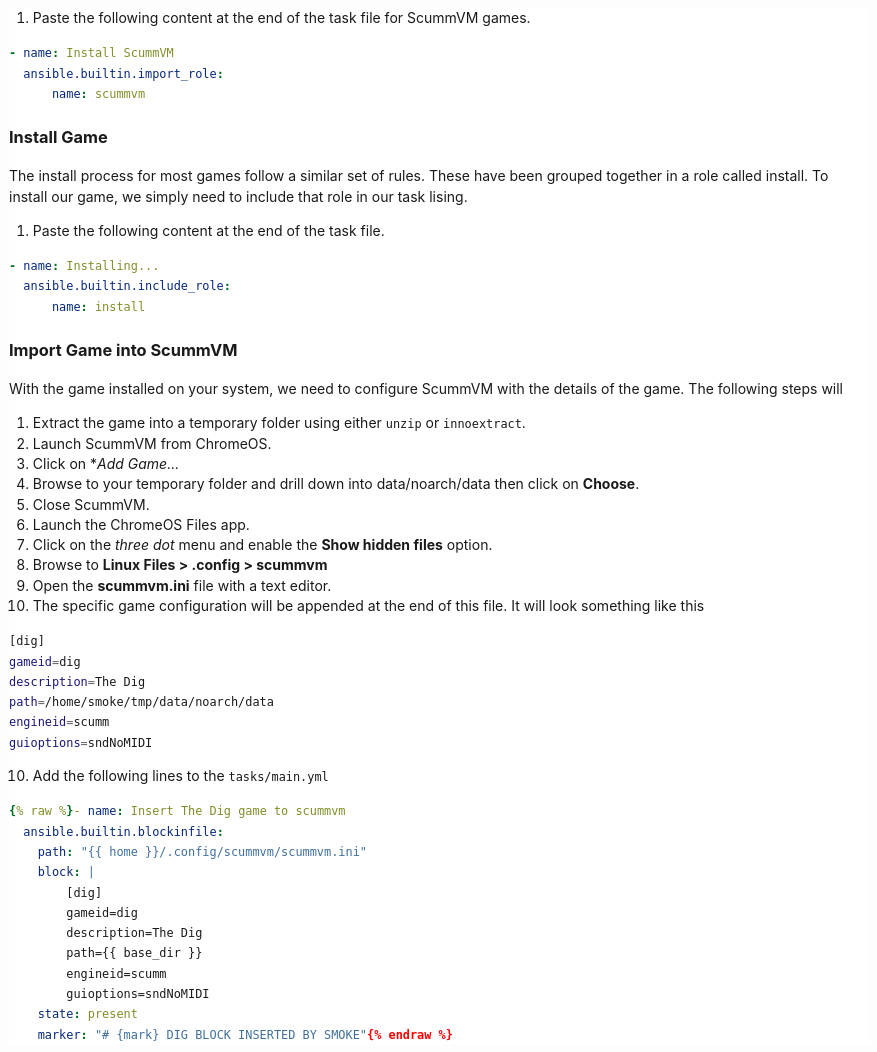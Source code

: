 1. Paste the following content at the end of the task file for ScummVM games.

~~~yaml
- name: Install ScummVM
  ansible.builtin.import_role:
      name: scummvm
~~~

### Install Game
The install process for most games follow a similar set of rules.  These have been grouped together in a role called install.  To install our game, we simply need to include that role in our task lising.

1. Paste the following content at the end of the task file.

~~~yaml
- name: Installing...
  ansible.builtin.include_role:
      name: install
~~~

### Import Game into ScummVM
With the game installed on your system, we need to configure ScummVM with the details of the game.  The following steps will 

1. Extract the game into a temporary folder using either `unzip` or `innoextract`.
2. Launch ScummVM from ChromeOS.
3. Click on **Add Game...*
4. Browse to your temporary folder and drill down into data/noarch/data then click on **Choose**.
5. Close ScummVM.
6. Launch the ChromeOS Files app.
7. Click on the *three dot* menu and enable the **Show hidden files** option.
7. Browse to **Linux Files > .config > scummvm**
8. Open the **scummvm.ini** file with a text editor.
9. The specific game configuration will be appended at the end of this file.  It will look something like this

~~~bash
[dig]
gameid=dig
description=The Dig
path=/home/smoke/tmp/data/noarch/data
engineid=scumm
guioptions=sndNoMIDI 
~~~

10. Add the following lines to the `tasks/main.yml`

~~~yaml
{% raw %}- name: Insert The Dig game to scummvm
  ansible.builtin.blockinfile:
    path: "{{ home }}/.config/scummvm/scummvm.ini"
    block: |
        [dig]
        gameid=dig
        description=The Dig
        path={{ base_dir }}
        engineid=scumm
        guioptions=sndNoMIDI
    state: present
    marker: "# {mark} DIG BLOCK INSERTED BY SMOKE"{% endraw %}
~~~
